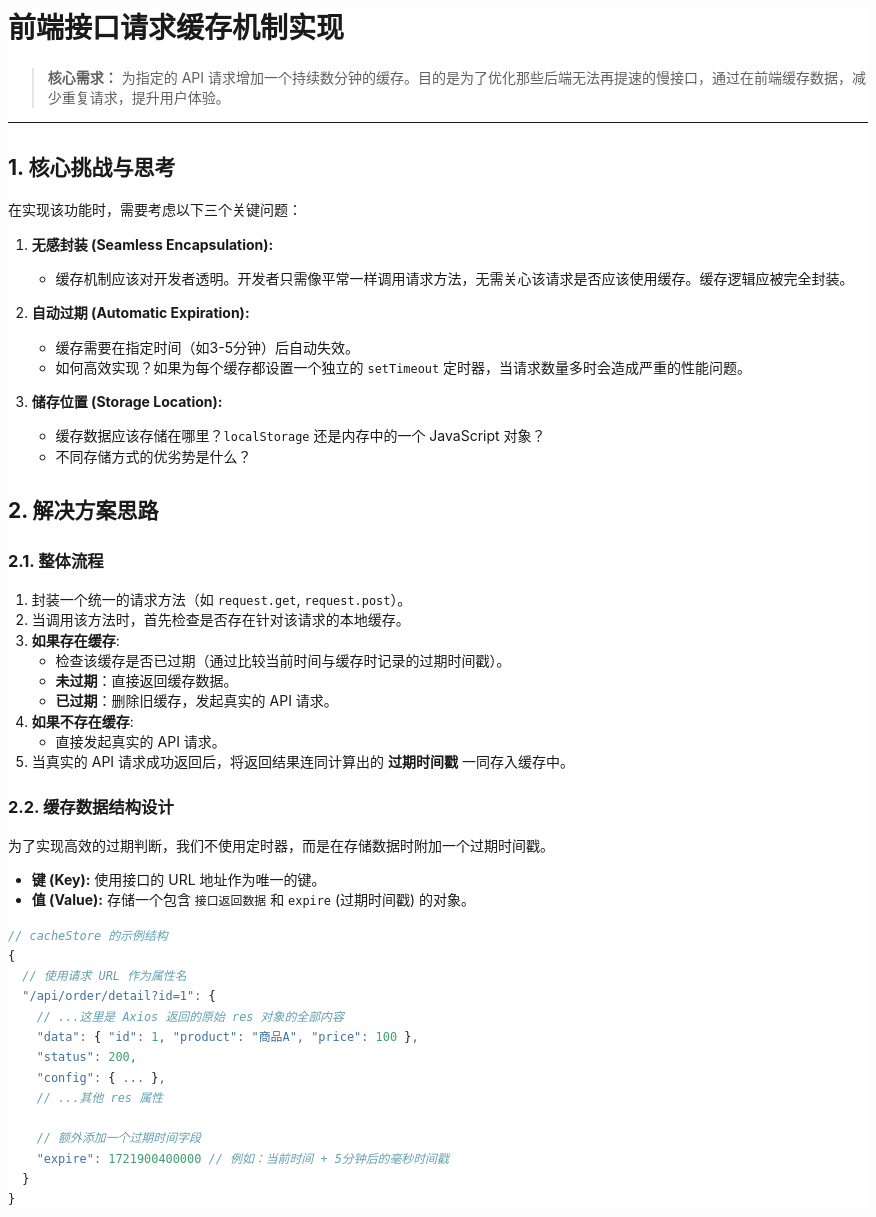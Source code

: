 # 前端接口请求缓存机制实现

> **核心需求：** 为指定的 API 请求增加一个持续数分钟的缓存。目的是为了优化那些后端无法再提速的慢接口，通过在前端缓存数据，减少重复请求，提升用户体验。

-----

## 1\. 核心挑战与思考

在实现该功能时，需要考虑以下三个关键问题：

1.  **无感封装 (Seamless Encapsulation):**

      * 缓存机制应该对开发者透明。开发者只需像平常一样调用请求方法，无需关心该请求是否应该使用缓存。缓存逻辑应被完全封装。

2.  **自动过期 (Automatic Expiration):**

      * 缓存需要在指定时间（如3-5分钟）后自动失效。
      * 如何高效实现？如果为每个缓存都设置一个独立的 `setTimeout` 定时器，当请求数量多时会造成严重的性能问题。

3.  **储存位置 (Storage Location):**

      * 缓存数据应该存储在哪里？`localStorage` 还是内存中的一个 JavaScript 对象？
      * 不同存储方式的优劣势是什么？

## 2\. 解决方案思路

### 2.1. 整体流程

1.  封装一个统一的请求方法（如 `request.get`, `request.post`）。
2.  当调用该方法时，首先检查是否存在针对该请求的本地缓存。
3.  **如果存在缓存**:
      * 检查该缓存是否已过期（通过比较当前时间与缓存时记录的过期时间戳）。
      * **未过期**：直接返回缓存数据。
      * **已过期**：删除旧缓存，发起真实的 API 请求。
4.  **如果不存在缓存**:
      * 直接发起真实的 API 请求。
5.  当真实的 API 请求成功返回后，将返回结果连同计算出的 **过期时间戳** 一同存入缓存中。

### 2.2. 缓存数据结构设计

为了实现高效的过期判断，我们不使用定时器，而是在存储数据时附加一个过期时间戳。

  - **键 (Key):** 使用接口的 URL 地址作为唯一的键。
  - **值 (Value):** 存储一个包含 `接口返回数据` 和 `expire` (过期时间戳) 的对象。



```javascript
// cacheStore 的示例结构
{
  // 使用请求 URL 作为属性名
  "/api/order/detail?id=1": {
    // ...这里是 Axios 返回的原始 res 对象的全部内容
    "data": { "id": 1, "product": "商品A", "price": 100 },
    "status": 200,
    "config": { ... },
    // ...其他 res 属性

    // 额外添加一个过期时间字段
    "expire": 1721900400000 // 例如：当前时间 + 5分钟后的毫秒时间戳
  }
}
```
